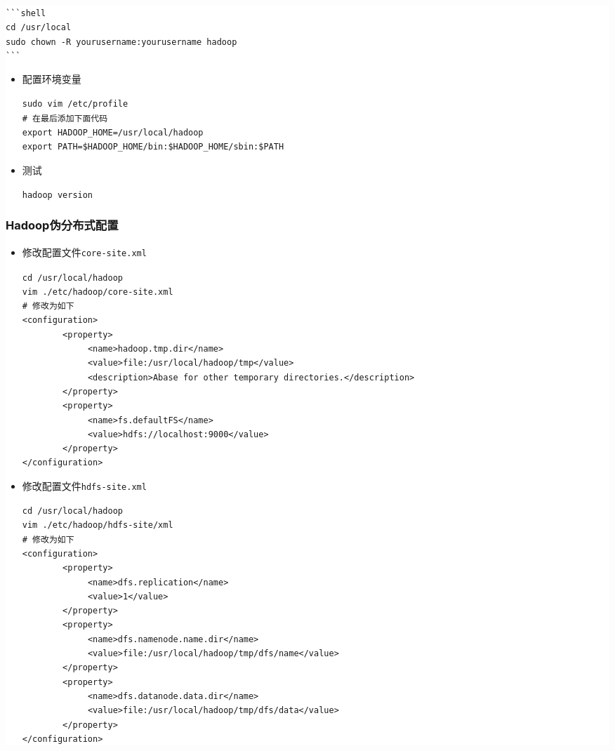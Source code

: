     ```shell
    cd /usr/local
    sudo chown -R yourusername:yourusername hadoop
    ```

-   配置环境变量

    ```shell
    sudo vim /etc/profile
    # 在最后添加下面代码
    export HADOOP_HOME=/usr/local/hadoop
    export PATH=$HADOOP_HOME/bin:$HADOOP_HOME/sbin:$PATH
    ```

-   测试

    `hadoop version`

### Hadoop伪分布式配置

-   修改配置文件`core-site.xml`

    ```shell
    cd /usr/local/hadoop
    vim ./etc/hadoop/core-site.xml
    # 修改为如下
    <configuration>
            <property>
                 <name>hadoop.tmp.dir</name>
                 <value>file:/usr/local/hadoop/tmp</value>
                 <description>Abase for other temporary directories.</description>
            </property>
            <property>
                 <name>fs.defaultFS</name>
                 <value>hdfs://localhost:9000</value>
            </property>
    </configuration>
    ```

-   修改配置文件`hdfs-site.xml`

    ```shell
    cd /usr/local/hadoop
    vim ./etc/hadoop/hdfs-site/xml
    # 修改为如下
    <configuration>
            <property>
                 <name>dfs.replication</name>
                 <value>1</value>
            </property>
            <property>
                 <name>dfs.namenode.name.dir</name>
                 <value>file:/usr/local/hadoop/tmp/dfs/name</value>
            </property>
            <property>
                 <name>dfs.datanode.data.dir</name>
                 <value>file:/usr/local/hadoop/tmp/dfs/data</value>
            </property>
    </configuration>
    ```
